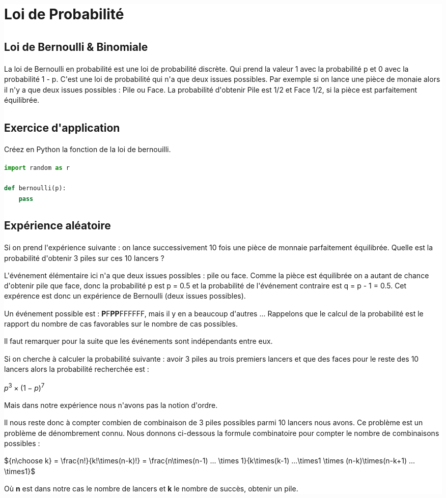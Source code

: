 # Loi de Probabilité

## Loi de Bernoulli & Binomiale

La loi de Bernoulli en probabilité est une loi de probabilité discrète. Qui prend la valeur 1 avec la probabilité p et 0 avec la probabilité 1 - p. C'est une loi de probabilité qui n'a que deux issues possibles. Par exemple si on lance une pièce de monaie alors il n'y a que deux issues possibles : Pile ou Face. La probabilité d'obtenir Pile est 1/2 et Face 1/2, si la pièce est parfaitement équilibrée.

## Exercice d'application

Créez en Python la fonction de la loi de bernouilli.

```python
import random as r

def bernoulli(p):
    pass

```

## Expérience aléatoire

Si on prend l'expérience suivante : on lance successivement 10 fois une pièce de monnaie parfaitement équilibrée. Quelle est la probabilité d'obtenir 3 piles sur ces 10 lancers ?

L'événement élémentaire ici n'a que deux issues possibles : pile ou face. Comme la pièce est équilibrée on a autant de chance d'obtenir pile que face, donc la probabilité p est p = 0.5 et la probabilité de l'événement contraire est q = p - 1 = 0.5. Cet expérence est donc un expérience de Bernoulli (deux issues possibles).

Un événement possible est : **P**F**PP**FFFFFF, mais il y en a beaucoup d'autres ... Rappelons que le calcul de la probabilité est le rapport du nombre de cas favorables sur le nombre de cas possibles.

Il faut remarquer pour la suite que les événements sont indépendants entre eux.

Si on cherche à calculer la probabilité suivante : avoir 3 piles au trois premiers lancers et que des faces pour le reste des 10 lancers alors la probabilité recherchée est :

$p^3\times(1-p)^7$

Mais dans notre expérience nous n'avons pas la notion d'ordre.

Il nous reste donc à compter combien de combinaison de 3 piles possibles parmi 10 lancers nous avons. Ce problème est un problème de dénombrement connu. Nous donnons ci-dessous la formule combinatoire pour compter le nombre de combinaisons possibles :

${n\choose k} = \frac{n!}{k!\times(n-k)!} = \frac{n\times(n-1) ... \times 1}{k\times(k-1) ...\times1 \times (n-k)\times(n-k+1) ... \times1}$

Où **n** est dans notre cas le nombre de lancers et **k** le nombre de succès, obtenir un pile.
